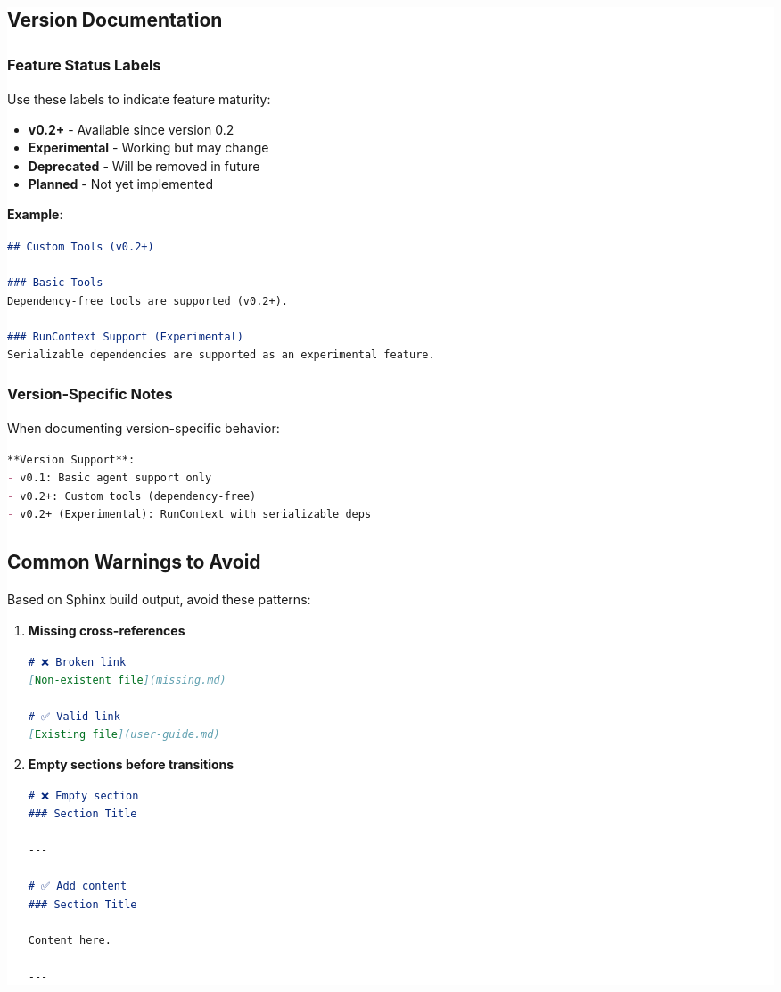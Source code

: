 ## Version Documentation

### Feature Status Labels

Use these labels to indicate feature maturity:

- **v0.2+** - Available since version 0.2
- **Experimental** - Working but may change
- **Deprecated** - Will be removed in future
- **Planned** - Not yet implemented

**Example**:
```markdown
## Custom Tools (v0.2+)

### Basic Tools
Dependency-free tools are supported (v0.2+).

### RunContext Support (Experimental)
Serializable dependencies are supported as an experimental feature.
```

### Version-Specific Notes

When documenting version-specific behavior:

```markdown
**Version Support**:
- v0.1: Basic agent support only
- v0.2+: Custom tools (dependency-free)
- v0.2+ (Experimental): RunContext with serializable deps
```

## Common Warnings to Avoid

Based on Sphinx build output, avoid these patterns:

1. **Missing cross-references**
   ```markdown
   # ❌ Broken link
   [Non-existent file](missing.md)

   # ✅ Valid link
   [Existing file](user-guide.md)
   ```

2. **Empty sections before transitions**
   ```markdown
   # ❌ Empty section
   ### Section Title

   ---

   # ✅ Add content
   ### Section Title

   Content here.

   ---
   ```
